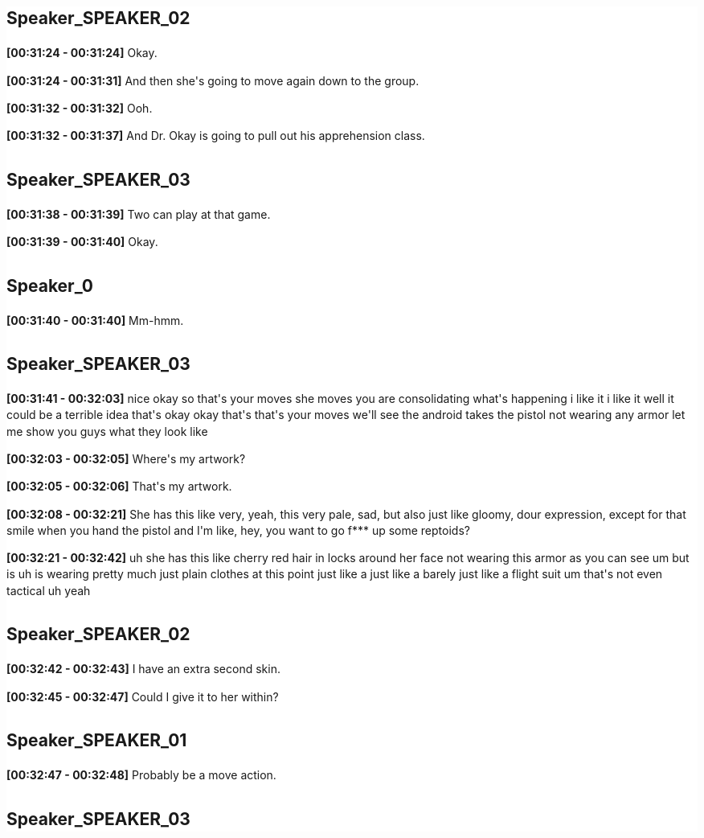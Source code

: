 
## Speaker_SPEAKER_02

**[00:31:24 - 00:31:24]** Okay.

**[00:31:24 - 00:31:31]** And then she's going to move again down to the group.

**[00:31:32 - 00:31:32]** Ooh.

**[00:31:32 - 00:31:37]** And Dr. Okay is going to pull out his apprehension class.


## Speaker_SPEAKER_03

**[00:31:38 - 00:31:39]** Two can play at that game.

**[00:31:39 - 00:31:40]** Okay.


## Speaker_0

**[00:31:40 - 00:31:40]** Mm-hmm.


## Speaker_SPEAKER_03

**[00:31:41 - 00:32:03]** nice okay so that's your moves she moves you are consolidating what's happening i like it i like it well it could be a terrible idea that's okay okay that's that's your moves we'll see the android takes the pistol not wearing any armor let me show you guys what they look like

**[00:32:03 - 00:32:05]** Where's my artwork?

**[00:32:05 - 00:32:06]** That's my artwork.

**[00:32:08 - 00:32:21]** She has this like very, yeah, this very pale, sad, but also just like gloomy, dour expression, except for that smile when you hand the pistol and I'm like, hey, you want to go f*** up some reptoids?

**[00:32:21 - 00:32:42]** uh she has this like cherry red hair in locks around her face not wearing this armor as you can see um but is uh is wearing pretty much just plain clothes at this point just like a just like a barely just like a flight suit um that's not even tactical uh yeah


## Speaker_SPEAKER_02

**[00:32:42 - 00:32:43]** I have an extra second skin.

**[00:32:45 - 00:32:47]** Could I give it to her within?


## Speaker_SPEAKER_01

**[00:32:47 - 00:32:48]** Probably be a move action.


## Speaker_SPEAKER_03
